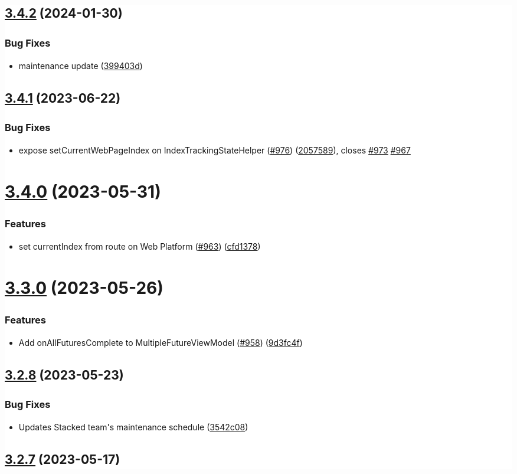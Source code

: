 ## [3.4.2](https://github.com/Stacked-Org/stacked/compare/v3.4.1...v3.4.2) (2024-01-30)


### Bug Fixes

* maintenance update ([399403d](https://github.com/Stacked-Org/stacked/commit/399403dba0760abe0ce7bb83b43b339064dee2e6))

## [3.4.1](https://github.com/Stacked-Org/stacked/compare/v3.4.0...v3.4.1) (2023-06-22)


### Bug Fixes

* expose setCurrentWebPageIndex on IndexTrackingStateHelper ([#976](https://github.com/Stacked-Org/stacked/issues/976)) ([2057589](https://github.com/Stacked-Org/stacked/commit/2057589729f8864afba930b61443be7adb966f34)), closes [#973](https://github.com/Stacked-Org/stacked/issues/973) [#967](https://github.com/Stacked-Org/stacked/issues/967)

# [3.4.0](https://github.com/Stacked-Org/stacked/compare/v3.3.0...v3.4.0) (2023-05-31)


### Features

* set currentIndex from route on Web Platform ([#963](https://github.com/Stacked-Org/stacked/issues/963)) ([cfd1378](https://github.com/Stacked-Org/stacked/commit/cfd1378b098db100668b491ba01f6c00f0a8701d))

# [3.3.0](https://github.com/Stacked-Org/stacked/compare/v3.2.8...v3.3.0) (2023-05-26)


### Features

* Add onAllFuturesComplete to MultipleFutureViewModel ([#958](https://github.com/Stacked-Org/stacked/issues/958)) ([9d3fc4f](https://github.com/Stacked-Org/stacked/commit/9d3fc4f809a6123a03362003db79551274e161ff))

## [3.2.8](https://github.com/Stacked-Org/stacked/compare/v3.2.7...v3.2.8) (2023-05-23)


### Bug Fixes

* Updates Stacked team's maintenance schedule ([3542c08](https://github.com/Stacked-Org/stacked/commit/3542c0814c539c9b5de16dd6f9f2bdc39bf81a17))

## [3.2.7](https://github.com/Stacked-Org/stacked/compare/v3.2.6...v3.2.7) (2023-05-17)

